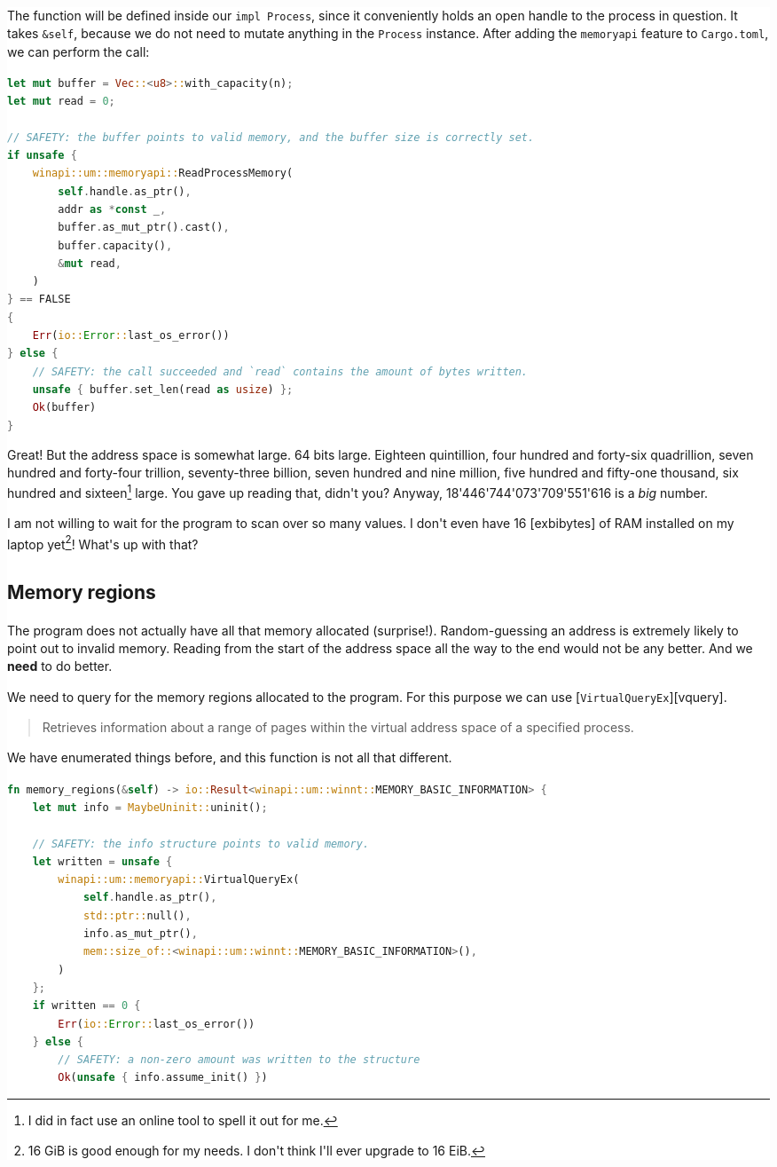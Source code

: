 The function will be defined inside our `impl Process`, since it conveniently holds an open handle to the process in question. It takes `&self`, because we do not need to mutate anything in the `Process` instance. After adding the `memoryapi` feature to `Cargo.toml`, we can perform the call:

```rust
let mut buffer = Vec::<u8>::with_capacity(n);
let mut read = 0;

// SAFETY: the buffer points to valid memory, and the buffer size is correctly set.
if unsafe {
    winapi::um::memoryapi::ReadProcessMemory(
        self.handle.as_ptr(),
        addr as *const _,
        buffer.as_mut_ptr().cast(),
        buffer.capacity(),
        &mut read,
    )
} == FALSE
{
    Err(io::Error::last_os_error())
} else {
    // SAFETY: the call succeeded and `read` contains the amount of bytes written.
    unsafe { buffer.set_len(read as usize) };
    Ok(buffer)
}
```

Great! But the address space is somewhat large. 64 bits large. Eighteen quintillion, four hundred and forty-six quadrillion, seven hundred and forty-four trillion, seventy-three billion, seven hundred and nine million, five hundred and fifty-one thousand, six hundred and sixteen[^1] large. You gave up reading that, didn't you? Anyway, 18'446'744'073'709'551'616 is a *big* number.

I am not willing to wait for the program to scan over so many values. I don't even have 16 [exbibytes] of RAM installed on my laptop yet[^2]! What's up with that?

## Memory regions

The program does not actually have all that memory allocated (surprise!). Random-guessing an address is extremely likely to point out to invalid memory. Reading from the start of the address space all the way to the end would not be any better. And we **need** to do better.

We need to query for the memory regions allocated to the program. For this purpose we can use [`VirtualQueryEx`][vquery].

> Retrieves information about a range of pages within the virtual address space of a specified process.

We have enumerated things before, and this function is not all that different.

```rust
fn memory_regions(&self) -> io::Result<winapi::um::winnt::MEMORY_BASIC_INFORMATION> {
    let mut info = MaybeUninit::uninit();

    // SAFETY: the info structure points to valid memory.
    let written = unsafe {
        winapi::um::memoryapi::VirtualQueryEx(
            self.handle.as_ptr(),
            std::ptr::null(),
            info.as_mut_ptr(),
            mem::size_of::<winapi::um::winnt::MEMORY_BASIC_INFORMATION>(),
        )
    };
    if written == 0 {
        Err(io::Error::last_os_error())
    } else {
        // SAFETY: a non-zero amount was written to the structure
        Ok(unsafe { info.assume_init() })
```

[^1]: I did in fact use an online tool to spell it out for me.
[^2]: 16 GiB is good enough for my needs. I don't think I'll ever upgrade to 16 EiB.
[^3]: Every address we query should have a corresponding region, even if it's not allocated or we do not have access. This is why we can query for the memory address zero to get its corresponding region.
[^4]: Another option is to [`GetSystemInfo`][getsysinfo] to determine the `lpMinimumApplicationAddress` and `lpMaximumApplicationAddress` and only work within bounds.
[^5]: Memory regions are page-aligned, which is a large power of two. Our alignment of 4 is much lower than this, so we're guaranteed to start off at an aligned address.
[^6]: If it turns out that the value was actually misaligned, we will miss it. You will notice this if, after going through the whole process, there are no results. It could mean that either the value type is wrong, or the value type is misaligned. In the worst case, the value is not stored directly but is rather computed with something like `maximum - stored`, or XORed with some magic value, or a myriad other things.
[^7]: You could do this without getting hit, and just keep on repeating the scan for the same value over and over again. This does work, but the results are suboptimal, because there are also many other values that didn't change. Scanning for a changed value is a better option.
[^8]: You could actually just go ahead and try to modify the memory at the hundred addresses you just found, although don't be surprised if the program starts to misbehave!
[^9]: Okay, we cannot fit infinity in an `i32`. However, we can fit sufficiently large numbers. Like `1000`, which is enough to complete the tutorial.
[script-kid]: https://www.urbandictionary.com/define.php?term=script%20kiddie
[readmem]: https://docs.microsoft.com/en-us/windows/win32/api/memoryapi/nf-memoryapi-readprocessmemory
[exbibytes]: https://en.wikipedia.org/wiki/Orders_of_magnitude_(data)
[vquery]: https://docs.microsoft.com/en-us/windows/win32/api/memoryapi/nf-memoryapi-virtualqueryex
[prdebug]: https://github.com/retep998/winapi-rs/issues/548#issuecomment-355278090
[memprot]: https://docs.microsoft.com/en-us/windows/win32/memory/memory-protection-constants
[getsysinfo]: https://docs.microsoft.com/en-us/windows/win32/api/sysinfoapi/nf-sysinfoapi-getsysteminfo
[slicewin]: https://doc.rust-lang.org/stable/std/primitive.slice.html#method.windows
[tone]: https://doc.rust-lang.org/stable/std/primitive.i32.html#method.to_ne_bytes
[stepby]: https://doc.rust-lang.org/stable/std/iter/trait.Iterator.html#method.step_by
[writemem]: https://docs.microsoft.com/en-us/windows/win32/api/memoryapi/nf-memoryapi-writeprocessmemory
[completion]: https://user-images.githubusercontent.com/6297805/107829541-3f4f2d00-6d8a-11eb-87c4-e2f2d505afbc.png
[code]: https://github.com/lonami/memo
